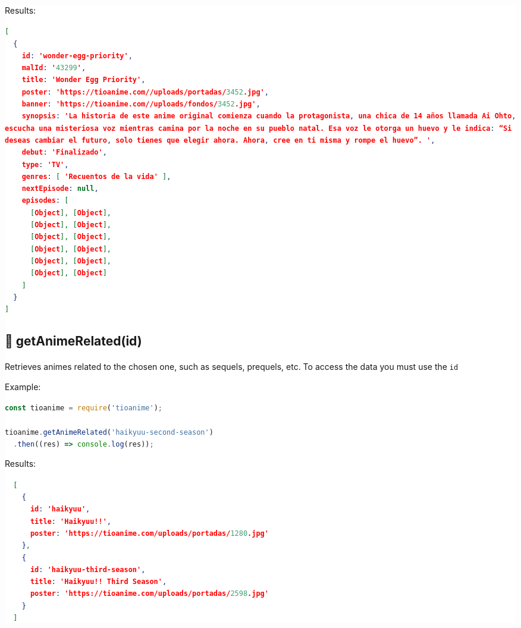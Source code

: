 Results:
```json
[
  {
    id: 'wonder-egg-priority',
    malId: '43299',
    title: 'Wonder Egg Priority',
    poster: 'https://tioanime.com//uploads/portadas/3452.jpg',
    banner: 'https://tioanime.com//uploads/fondos/3452.jpg',
    synopsis: 'La historia de este anime original comienza cuando la protagonista, una chica de 14 años llamada Ai Ohto, escucha una misteriosa voz mientras camina por la noche en su pueblo natal. Esa voz le otorga un huevo y le indica: “Si deseas cambiar el futuro, solo tienes que elegir ahora. Ahora, cree en ti misma y rompe el huevo”. ',      
    debut: 'Finalizado',
    type: 'TV',
    genres: [ 'Recuentos de la vida' ],
    nextEpisode: null,
    episodes: [
      [Object], [Object],
      [Object], [Object],
      [Object], [Object],
      [Object], [Object],
      [Object], [Object],
      [Object], [Object]
    ]
  }
]
```

## 🚩 getAnimeRelated(id)
Retrieves animes related to the chosen one, such as sequels, prequels, etc. To access the data you must use the `id`

Example:
```js
const tioanime = require('tioanime');

tioanime.getAnimeRelated('haikyuu-second-season')
  .then((res) => console.log(res));
```

Results:
```json
  [
    {
      id: 'haikyuu',
      title: 'Haikyuu!!',
      poster: 'https://tioanime.com/uploads/portadas/1280.jpg'
    },
    {
      id: 'haikyuu-third-season',
      title: 'Haikyuu!! Third Season',
      poster: 'https://tioanime.com/uploads/portadas/2598.jpg'
    }
  ]
```
